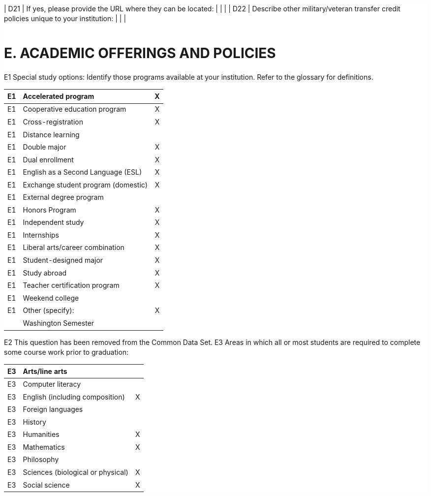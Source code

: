 | D21 | If yes, please provide the URL where they can be located: |  |  |
| D22 | Describe other military/veteran transfer credit policies unique to your institution: |  |  |
# E. ACADEMIC OFFERINGS AND POLICIES 

E1 Special study options: Identify those programs available at your institution. Refer to the glossary for definitions.

| E1 | Accelerated program | X |
| :-- | :-- | :--: |
| E1 | Cooperative education program | X |
| E1 | Cross-registration | X |
| E1 | Distance learning |  |
| E1 | Double major | X |
| E1 | Dual enrollment | X |
| E1 | English as a Second Language (ESL) | X |
| E1 | Exchange student program (domestic) | X |
| E1 | External degree program |  |
| E1 | Honors Program | X |
| E1 | Independent study | X |
| E1 | Internships | X |
| E1 | Liberal arts/career combination | X |
| E1 | Student-designed major | X |
| E1 | Study abroad | X |
| E1 | Teacher certification program | X |
| E1 | Weekend college |  |
| E1 | Other (specify): | X |
|  | Washington Semester |  |

E2 This question has been removed from the Common Data Set.
E3 Areas in which all or most students are required to complete some course work prior to graduation:

| E3 | Arts/line arts |  |
| :-- | :-- | :-- |
| E3 | Computer literacy |  |
| E3 | English (including composition) | X |
| E3 | Foreign languages |  |
| E3 | History |  |
| E3 | Humanities | X |
| E3 | Mathematics | X |
| E3 | Philosophy |  |
| E3 | Sciences (biological or physical) | X |
| E3 | Social science | X |